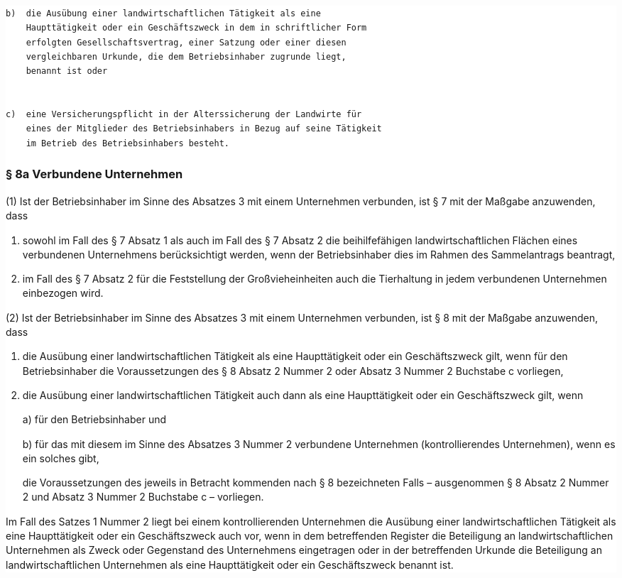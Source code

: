 
    b)  die Ausübung einer landwirtschaftlichen Tätigkeit als eine
        Haupttätigkeit oder ein Geschäftszweck in dem in schriftlicher Form
        erfolgten Gesellschaftsvertrag, einer Satzung oder einer diesen
        vergleichbaren Urkunde, die dem Betriebsinhaber zugrunde liegt,
        benannt ist oder


    c)  eine Versicherungspflicht in der Alterssicherung der Landwirte für
        eines der Mitglieder des Betriebsinhabers in Bezug auf seine Tätigkeit
        im Betrieb des Betriebsinhabers besteht.








### § 8a Verbundene Unternehmen

(1) Ist der Betriebsinhaber im Sinne des Absatzes 3 mit einem
Unternehmen verbunden, ist § 7 mit der Maßgabe anzuwenden, dass

1.  sowohl im Fall des § 7 Absatz 1 als auch im Fall des § 7 Absatz 2 die
    beihilfefähigen landwirtschaftlichen Flächen eines verbundenen
    Unternehmens berücksichtigt werden, wenn der Betriebsinhaber dies im
    Rahmen des Sammelantrags beantragt,


2.  im Fall des § 7 Absatz 2 für die Feststellung der Großvieheinheiten
    auch die Tierhaltung in jedem verbundenen Unternehmen einbezogen wird.




(2) Ist der Betriebsinhaber im Sinne des Absatzes 3 mit einem
Unternehmen verbunden, ist § 8 mit der Maßgabe anzuwenden, dass

1.  die Ausübung einer landwirtschaftlichen Tätigkeit als eine
    Haupttätigkeit oder ein Geschäftszweck gilt, wenn für den
    Betriebsinhaber die Voraussetzungen des § 8 Absatz 2 Nummer 2 oder
    Absatz 3 Nummer 2 Buchstabe c vorliegen,


2.  die Ausübung einer landwirtschaftlichen Tätigkeit auch dann als eine
    Haupttätigkeit oder ein Geschäftszweck gilt, wenn

    a)  für den Betriebsinhaber und


    b)  für das mit diesem im Sinne des Absatzes 3 Nummer 2 verbundene
        Unternehmen (kontrollierendes Unternehmen), wenn es ein solches gibt,



    die Voraussetzungen des jeweils in Betracht kommenden nach § 8
    bezeichneten Falls – ausgenommen § 8 Absatz 2 Nummer 2 und Absatz 3
    Nummer 2 Buchstabe c – vorliegen.



Im Fall des Satzes 1 Nummer 2 liegt bei einem kontrollierenden
Unternehmen die Ausübung einer landwirtschaftlichen Tätigkeit als eine
Haupttätigkeit oder ein Geschäftszweck auch vor, wenn in dem
betreffenden Register die Beteiligung an landwirtschaftlichen
Unternehmen als Zweck oder Gegenstand des Unternehmens eingetragen
oder in der betreffenden Urkunde die Beteiligung an
landwirtschaftlichen Unternehmen als eine Haupttätigkeit oder ein
Geschäftszweck benannt ist.
